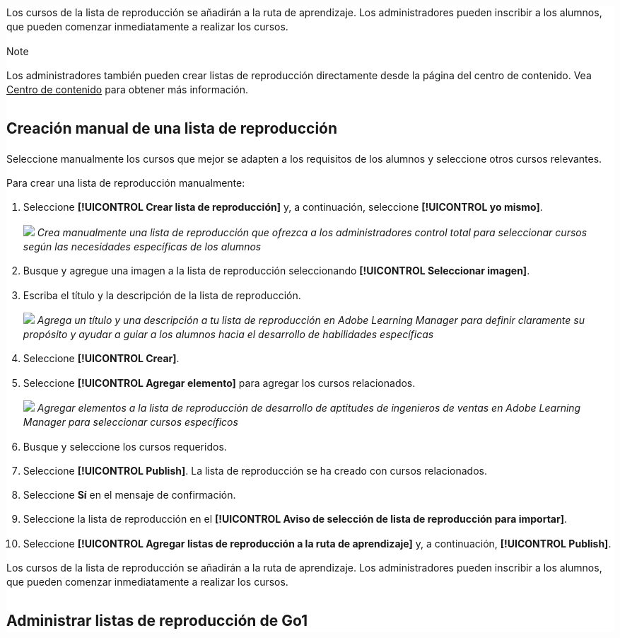 Los cursos de la lista de reproducción se añadirán a la ruta de aprendizaje. Los administradores pueden inscribir a los alumnos, que pueden comenzar inmediatamente a realizar los cursos.

>[!NOTE]
>
>Los administradores también pueden crear listas de reproducción directamente desde la página del centro de contenido. Vea [Centro de contenido](/help/migrated/administrators/feature-summary/content-marketplace.md#content-hub) para obtener más información.

## Creación manual de una lista de reproducción

Seleccione manualmente los cursos que mejor se adapten a los requisitos de los alumnos y seleccione otros cursos relevantes.

Para crear una lista de reproducción manualmente:

1. Seleccione **[!UICONTROL Crear lista de reproducción]** y, a continuación, seleccione **[!UICONTROL yo mismo]**.

   ![](assets/select-manual-playlist.png)
   _Crea manualmente una lista de reproducción que ofrezca a los administradores control total para seleccionar cursos según las necesidades específicas de los alumnos_

2. Busque y agregue una imagen a la lista de reproducción seleccionando **[!UICONTROL Seleccionar imagen]**.
3. Escriba el título y la descripción de la lista de reproducción.

   ![](assets/type-title-and-description.png)
   _Agrega un título y una descripción a tu lista de reproducción en Adobe Learning Manager para definir claramente su propósito y ayudar a guiar a los alumnos hacia el desarrollo de habilidades específicas_

4. Seleccione **[!UICONTROL Crear]**.
5. Seleccione **[!UICONTROL Agregar elemento]** para agregar los cursos relacionados.

   ![](assets/add-items.png)
   _Agregar elementos a la lista de reproducción de desarrollo de aptitudes de ingenieros de ventas en Adobe Learning Manager para seleccionar cursos específicos_

6. Busque y seleccione los cursos requeridos.
7. Seleccione **[!UICONTROL Publish]**. La lista de reproducción se ha creado con cursos relacionados.
8. Seleccione **Sí** en el mensaje de confirmación.
9. Seleccione la lista de reproducción en el **[!UICONTROL Aviso de selección de lista de reproducción para importar]**.
10. Seleccione **[!UICONTROL Agregar listas de reproducción a la ruta de aprendizaje]** y, a continuación, **[!UICONTROL Publish]**.

Los cursos de la lista de reproducción se añadirán a la ruta de aprendizaje. Los administradores pueden inscribir a los alumnos, que pueden comenzar inmediatamente a realizar los cursos.

## Administrar listas de reproducción de Go1
